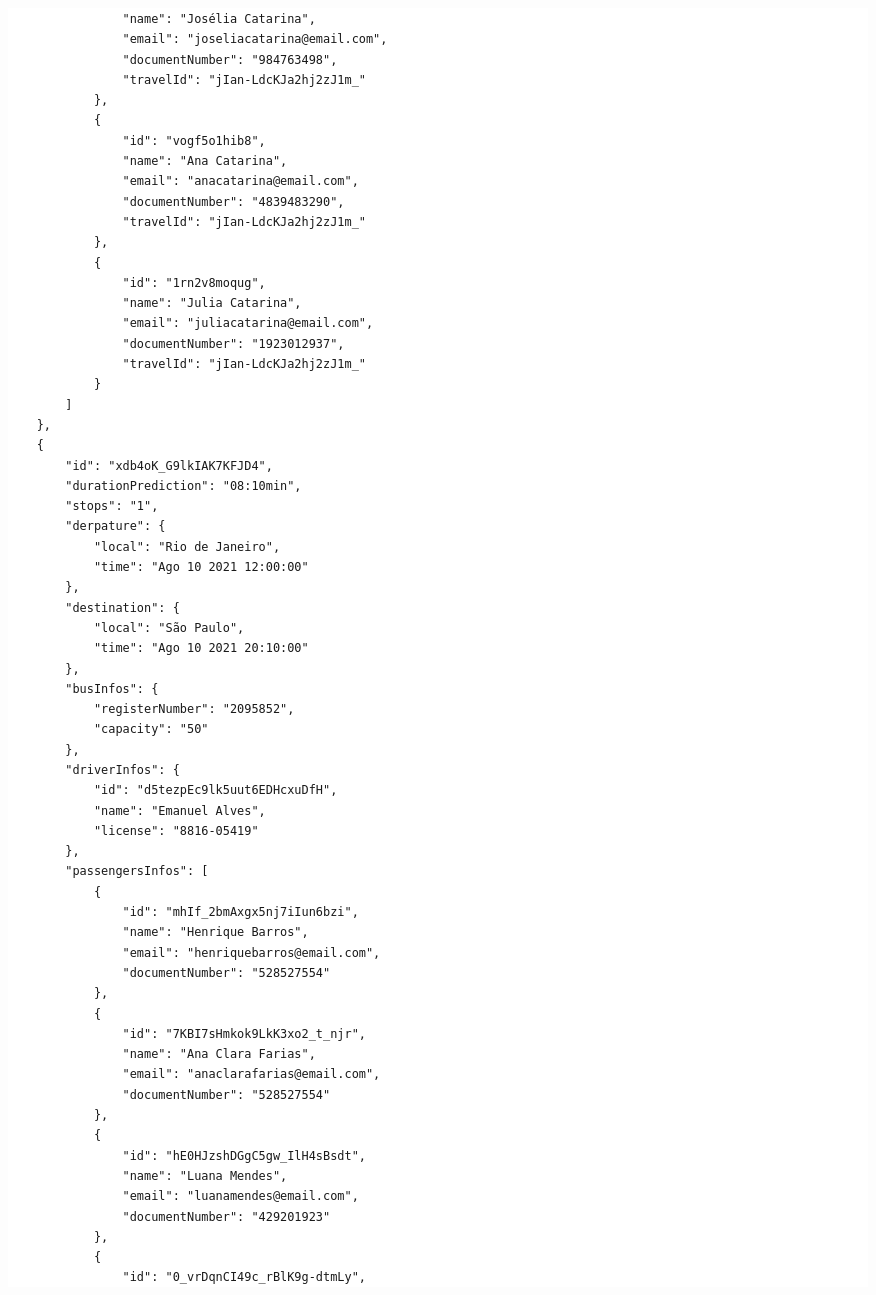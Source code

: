 ```
                "name": "Josélia Catarina",
                "email": "joseliacatarina@email.com",
                "documentNumber": "984763498",
                "travelId": "jIan-LdcKJa2hj2zJ1m_"
            },
            {
                "id": "vogf5o1hib8",
                "name": "Ana Catarina",
                "email": "anacatarina@email.com",
                "documentNumber": "4839483290",
                "travelId": "jIan-LdcKJa2hj2zJ1m_"
            },
            {
                "id": "1rn2v8moqug",
                "name": "Julia Catarina",
                "email": "juliacatarina@email.com",
                "documentNumber": "1923012937",
                "travelId": "jIan-LdcKJa2hj2zJ1m_"
            }
        ]
    },
    {
        "id": "xdb4oK_G9lkIAK7KFJD4",
        "durationPrediction": "08:10min",
        "stops": "1",
        "derpature": {
            "local": "Rio de Janeiro",
            "time": "Ago 10 2021 12:00:00"
        },
        "destination": {
            "local": "São Paulo",
            "time": "Ago 10 2021 20:10:00"
        },
        "busInfos": {
            "registerNumber": "2095852",
            "capacity": "50"
        },
        "driverInfos": {
            "id": "d5tezpEc9lk5uut6EDHcxuDfH",
            "name": "Emanuel Alves",
            "license": "8816-05419"
        },
        "passengersInfos": [
            {
                "id": "mhIf_2bmAxgx5nj7iIun6bzi",
                "name": "Henrique Barros",
                "email": "henriquebarros@email.com",
                "documentNumber": "528527554"
            },
            {
                "id": "7KBI7sHmkok9LkK3xo2_t_njr",
                "name": "Ana Clara Farias",
                "email": "anaclarafarias@email.com",
                "documentNumber": "528527554"
            },
            {
                "id": "hE0HJzshDGgC5gw_IlH4sBsdt",
                "name": "Luana Mendes",
                "email": "luanamendes@email.com",
                "documentNumber": "429201923"
            },
            {
                "id": "0_vrDqnCI49c_rBlK9g-dtmLy",
```